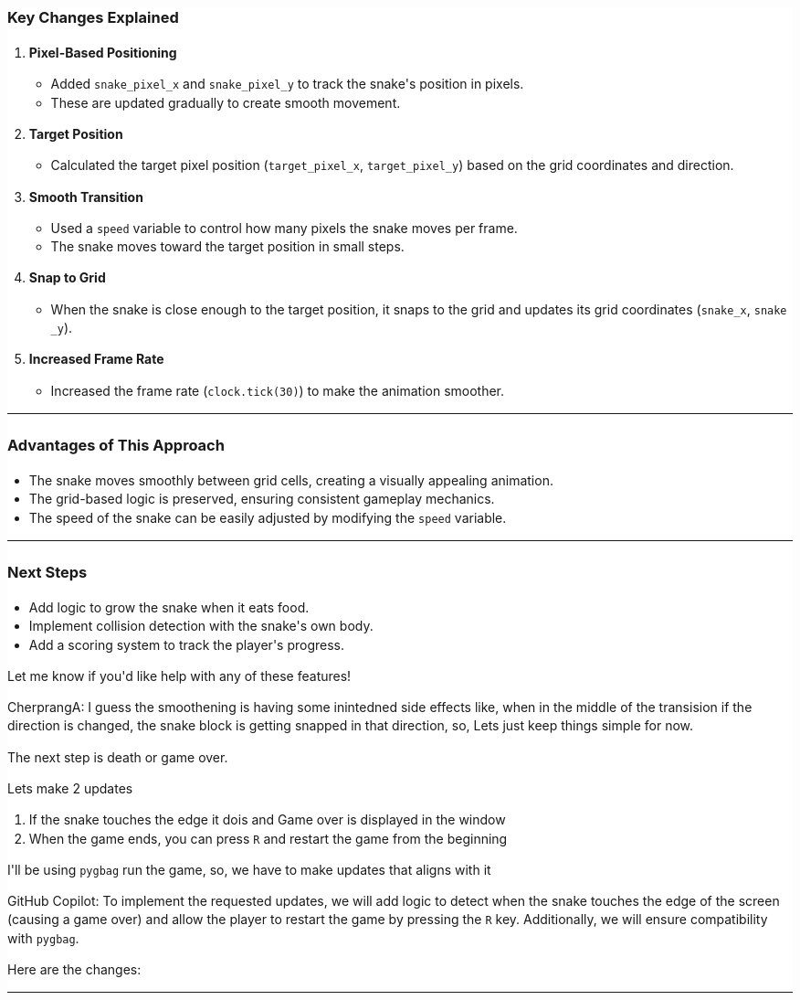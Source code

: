 
### **Key Changes Explained**

1. **Pixel-Based Positioning**
   - Added `snake_pixel_x` and `snake_pixel_y` to track the snake's position in pixels.
   - These are updated gradually to create smooth movement.

2. **Target Position**
   - Calculated the target pixel position (`target_pixel_x`, `target_pixel_y`) based on the grid coordinates and direction.

3. **Smooth Transition**
   - Used a `speed` variable to control how many pixels the snake moves per frame.
   - The snake moves toward the target position in small steps.

4. **Snap to Grid**
   - When the snake is close enough to the target position, it snaps to the grid and updates its grid coordinates (`snake_x`, `snake_y`).

5. **Increased Frame Rate**
   - Increased the frame rate (`clock.tick(30)`) to make the animation smoother.

---

### **Advantages of This Approach**
- The snake moves smoothly between grid cells, creating a visually appealing animation.
- The grid-based logic is preserved, ensuring consistent gameplay mechanics.
- The speed of the snake can be easily adjusted by modifying the `speed` variable.

---

### **Next Steps**
- Add logic to grow the snake when it eats food.
- Implement collision detection with the snake's own body.
- Add a scoring system to track the player's progress.

Let me know if you'd like help with any of these features!

CherprangA: I guess the smoothening is having some inintedned side effects like, when in the middle of the transision if the direction is changed, the snake block is getting snapped in that direction, so, Lets just keep things simple for now.

The next step is death or game over. 

Lets make 2 updates
1. If the snake touches the edge it dois and Game over is displayed in the window
2. When the game ends, you can press `R` and restart the game from the beginning

I'll be using `pygbag` run the game, so, we have to make updates that aligns with it

GitHub Copilot: To implement the requested updates, we will add logic to detect when the snake touches the edge of the screen (causing a game over) and allow the player to restart the game by pressing the `R` key. Additionally, we will ensure compatibility with `pygbag`.

Here are the changes:

---
